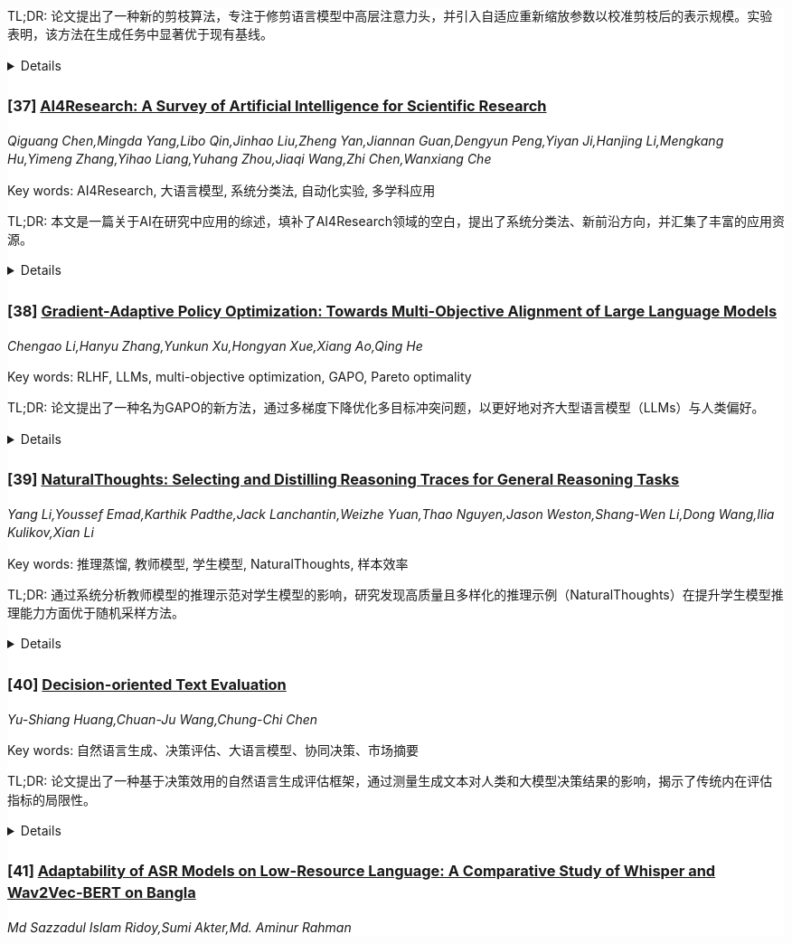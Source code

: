 TL;DR: 论文提出了一种新的剪枝算法，专注于修剪语言模型中高层注意力头，并引入自适应重新缩放参数以校准剪枝后的表示规模。实验表明，该方法在生成任务中显著优于现有基线。

<details><summary>Details</summary></details>


### [37] [AI4Research: A Survey of Artificial Intelligence for Scientific Research](https://arxiv.org/abs/2507.01903)
*Qiguang Chen,Mingda Yang,Libo Qin,Jinhao Liu,Zheng Yan,Jiannan Guan,Dengyun Peng,Yiyan Ji,Hanjing Li,Mengkang Hu,Yimeng Zhang,Yihao Liang,Yuhang Zhou,Jiaqi Wang,Zhi Chen,Wanxiang Che*

Key words: AI4Research, 大语言模型, 系统分类法, 自动化实验, 多学科应用

TL;DR: 本文是一篇关于AI在研究中应用的综述，填补了AI4Research领域的空白，提出了系统分类法、新前沿方向，并汇集了丰富的应用资源。

<details><summary>Details</summary></details>


### [38] [Gradient-Adaptive Policy Optimization: Towards Multi-Objective Alignment of Large Language Models](https://arxiv.org/abs/2507.01915)
*Chengao Li,Hanyu Zhang,Yunkun Xu,Hongyan Xue,Xiang Ao,Qing He*

Key words: RLHF, LLMs, multi-objective optimization, GAPO, Pareto optimality

TL;DR: 论文提出了一种名为GAPO的新方法，通过多梯度下降优化多目标冲突问题，以更好地对齐大型语言模型（LLMs）与人类偏好。

<details><summary>Details</summary></details>


### [39] [NaturalThoughts: Selecting and Distilling Reasoning Traces for General Reasoning Tasks](https://arxiv.org/abs/2507.01921)
*Yang Li,Youssef Emad,Karthik Padthe,Jack Lanchantin,Weizhe Yuan,Thao Nguyen,Jason Weston,Shang-Wen Li,Dong Wang,Ilia Kulikov,Xian Li*

Key words: 推理蒸馏, 教师模型, 学生模型, NaturalThoughts, 样本效率

TL;DR: 通过系统分析教师模型的推理示范对学生模型的影响，研究发现高质量且多样化的推理示例（NaturalThoughts）在提升学生模型推理能力方面优于随机采样方法。

<details><summary>Details</summary></details>


### [40] [Decision-oriented Text Evaluation](https://arxiv.org/abs/2507.01923)
*Yu-Shiang Huang,Chuan-Ju Wang,Chung-Chi Chen*

Key words: 自然语言生成、决策评估、大语言模型、协同决策、市场摘要

TL;DR: 论文提出了一种基于决策效用的自然语言生成评估框架，通过测量生成文本对人类和大模型决策结果的影响，揭示了传统内在评估指标的局限性。

<details><summary>Details</summary></details>


### [41] [Adaptability of ASR Models on Low-Resource Language: A Comparative Study of Whisper and Wav2Vec-BERT on Bangla](https://arxiv.org/abs/2507.01931)
*Md Sazzadul Islam Ridoy,Sumi Akter,Md. Aminur Rahman*
